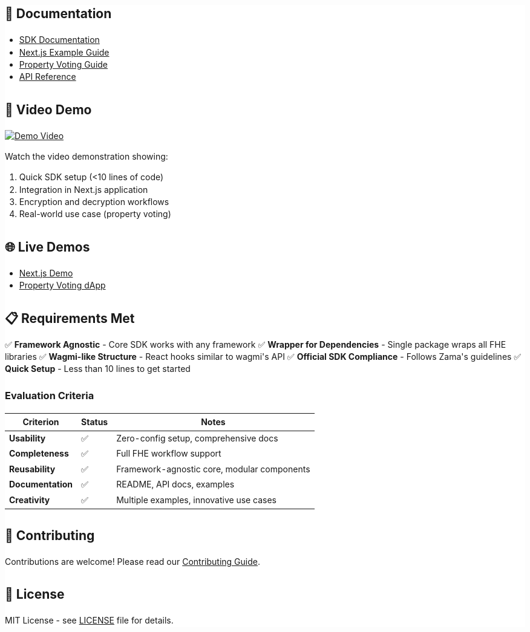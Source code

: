 ## 📖 Documentation

- [SDK Documentation](./packages/fhevm-sdk/README.md)
- [Next.js Example Guide](./examples/nextjs-demo/README.md)
- [Property Voting Guide](./examples/property-voting/README.md)
- [API Reference](./docs/API.md)

## 🎥 Video Demo

[![Demo Video](./demo-thumbnail.png)](./demo.mp4)

Watch the video demonstration showing:
1. Quick SDK setup (<10 lines of code)
2. Integration in Next.js application
3. Encryption and decryption workflows
4. Real-world use case (property voting)

## 🌐 Live Demos

- [Next.js Demo](https://fhevm-nextjs-demo.vercel.app)
- [Property Voting dApp](https://fhevm-voting.vercel.app)

## 📋 Requirements Met

✅ **Framework Agnostic** - Core SDK works with any framework
✅ **Wrapper for Dependencies** - Single package wraps all FHE libraries
✅ **Wagmi-like Structure** - React hooks similar to wagmi's API
✅ **Official SDK Compliance** - Follows Zama's guidelines
✅ **Quick Setup** - Less than 10 lines to get started

### Evaluation Criteria

| Criterion | Status | Notes |
|-----------|--------|-------|
| **Usability** | ✅ | Zero-config setup, comprehensive docs |
| **Completeness** | ✅ | Full FHE workflow support |
| **Reusability** | ✅ | Framework-agnostic core, modular components |
| **Documentation** | ✅ | README, API docs, examples |
| **Creativity** | ✅ | Multiple examples, innovative use cases |

## 🤝 Contributing

Contributions are welcome! Please read our [Contributing Guide](./CONTRIBUTING.md).

## 📝 License

MIT License - see [LICENSE](./LICENSE) file for details.
